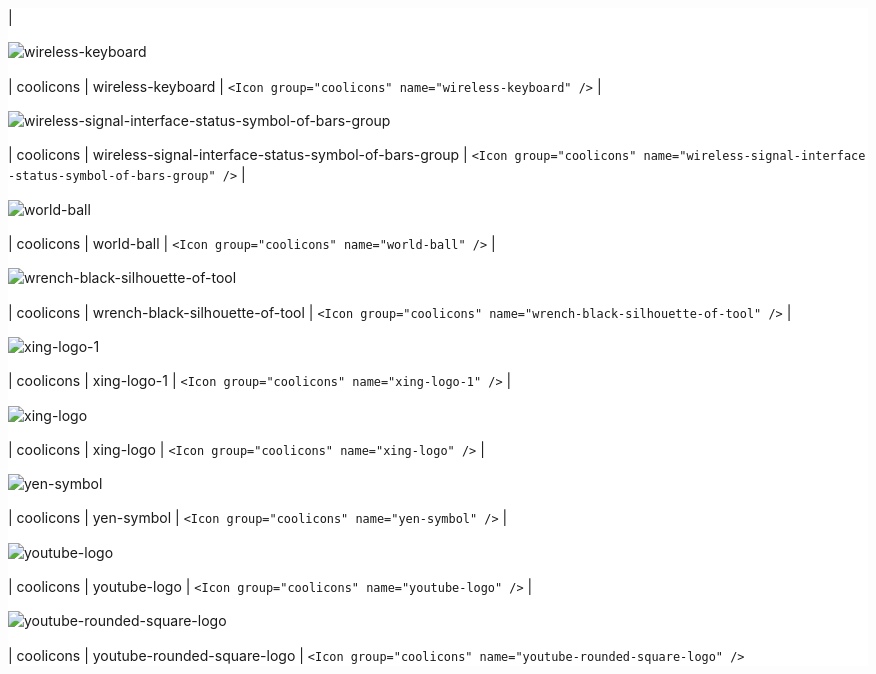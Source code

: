 | <dl><img src="./coolicons/wireless-keyboard.svg" alt="wireless-keyboard" width="25" height="25"/></dl> | coolicons | wireless-keyboard | `<Icon group="coolicons" name="wireless-keyboard" />`
| <dl><img src="./coolicons/wireless-signal-interface-status-symbol-of-bars-group.svg" alt="wireless-signal-interface-status-symbol-of-bars-group" width="25" height="25"/></dl> | coolicons | wireless-signal-interface-status-symbol-of-bars-group | `<Icon group="coolicons" name="wireless-signal-interface-status-symbol-of-bars-group" />`
| <dl><img src="./coolicons/world-ball.svg" alt="world-ball" width="25" height="25"/></dl> | coolicons | world-ball | `<Icon group="coolicons" name="world-ball" />`
| <dl><img src="./coolicons/wrench-black-silhouette-of-tool.svg" alt="wrench-black-silhouette-of-tool" width="25" height="25"/></dl> | coolicons | wrench-black-silhouette-of-tool | `<Icon group="coolicons" name="wrench-black-silhouette-of-tool" />`
| <dl><img src="./coolicons/xing-logo-1.svg" alt="xing-logo-1" width="25" height="25"/></dl> | coolicons | xing-logo-1 | `<Icon group="coolicons" name="xing-logo-1" />`
| <dl><img src="./coolicons/xing-logo.svg" alt="xing-logo" width="25" height="25"/></dl> | coolicons | xing-logo | `<Icon group="coolicons" name="xing-logo" />`
| <dl><img src="./coolicons/yen-symbol.svg" alt="yen-symbol" width="25" height="25"/></dl> | coolicons | yen-symbol | `<Icon group="coolicons" name="yen-symbol" />`
| <dl><img src="./coolicons/youtube-logo.svg" alt="youtube-logo" width="25" height="25"/></dl> | coolicons | youtube-logo | `<Icon group="coolicons" name="youtube-logo" />`
| <dl><img src="./coolicons/youtube-rounded-square-logo.svg" alt="youtube-rounded-square-logo" width="25" height="25"/></dl> | coolicons | youtube-rounded-square-logo | `<Icon group="coolicons" name="youtube-rounded-square-logo" />`